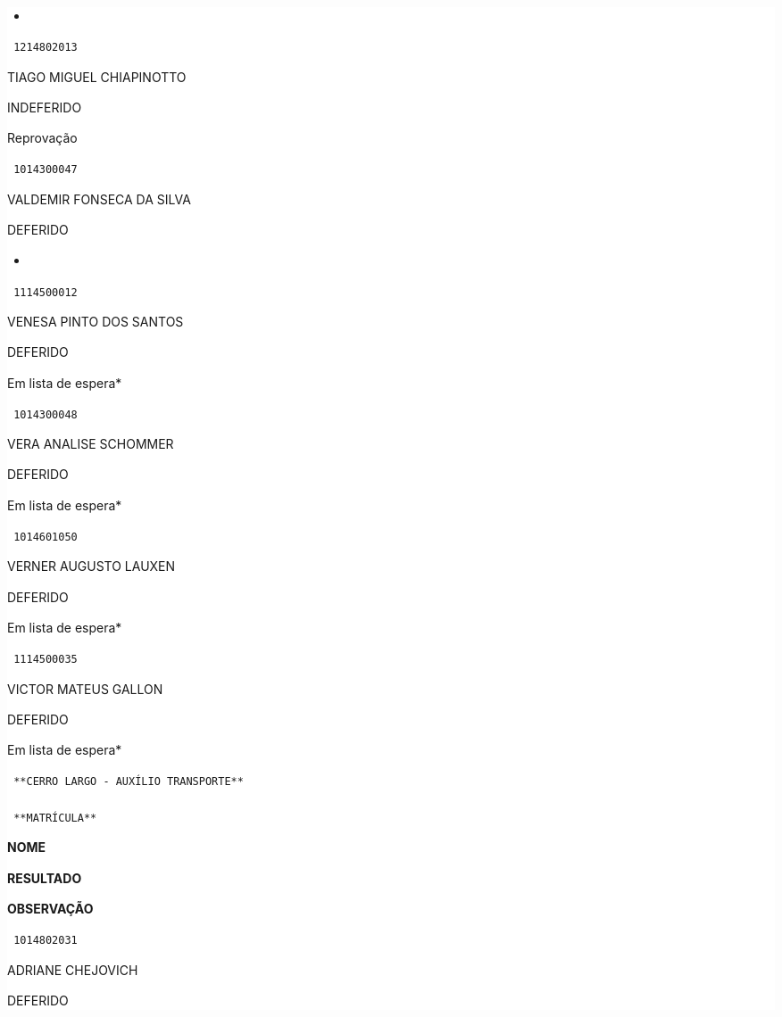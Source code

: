    -

     1214802013

   TIAGO MIGUEL CHIAPINOTTO

   INDEFERIDO

   Reprovação

     1014300047

   VALDEMIR FONSECA DA SILVA

   DEFERIDO

   -

     1114500012

   VENESA PINTO DOS SANTOS

   DEFERIDO

   Em lista de espera*

     1014300048

   VERA ANALISE SCHOMMER

   DEFERIDO

   Em lista de espera*

     1014601050

   VERNER AUGUSTO LAUXEN

   DEFERIDO

   Em lista de espera*

     1114500035

   VICTOR MATEUS GALLON

   DEFERIDO

   Em lista de espera*

     **CERRO LARGO - AUXÍLIO TRANSPORTE**

     **MATRÍCULA**

   **NOME**

   **RESULTADO**

   **OBSERVAÇÃO**

     1014802031

   ADRIANE CHEJOVICH

   DEFERIDO
